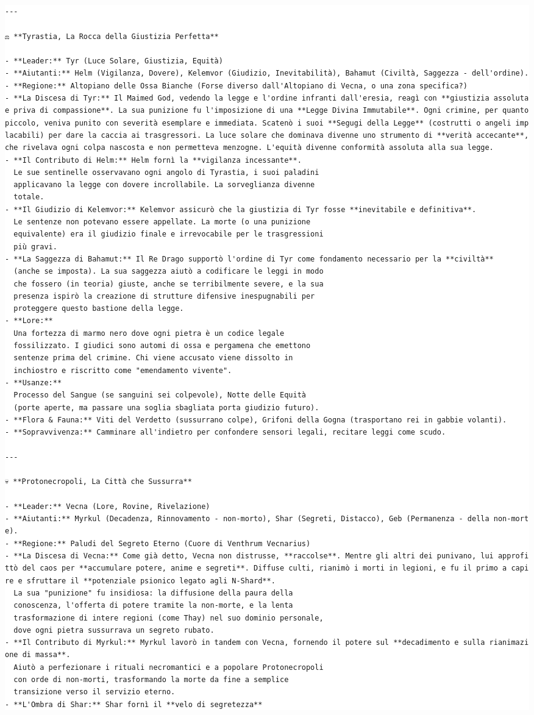     ---

    ⚖️ **Tyrastia, La Rocca della Giustizia Perfetta**

    - **Leader:** Tyr (Luce Solare, Giustizia, Equità)
    - **Aiutanti:** Helm (Vigilanza, Dovere), Kelemvor (Giudizio, Inevitabilità), Bahamut (Civiltà, Saggezza - dell'ordine).
    - **Regione:** Altopiano delle Ossa Bianche (Forse diverso dall'Altopiano di Vecna, o una zona specifica?)
    - **La Discesa di Tyr:** Il Maimed God, vedendo la legge e l'ordine infranti dall'eresia, reagì con **giustizia assoluta e priva di compassione**. La sua punizione fu l'imposizione di una **Legge Divina Immutabile**. Ogni crimine, per quanto piccolo, veniva punito con severità esemplare e immediata. Scatenò i suoi **Segugi della Legge** (costrutti o angeli implacabili) per dare la caccia ai trasgressori. La luce solare che dominava divenne uno strumento di **verità accecante**, che rivelava ogni colpa nascosta e non permetteva menzogne. L'equità divenne conformità assoluta alla sua legge.
    - **Il Contributo di Helm:** Helm fornì la **vigilanza incessante**.
      Le sue sentinelle osservavano ogni angolo di Tyrastia, i suoi paladini
      applicavano la legge con dovere incrollabile. La sorveglianza divenne
      totale.
    - **Il Giudizio di Kelemvor:** Kelemvor assicurò che la giustizia di Tyr fosse **inevitabile e definitiva**.
      Le sentenze non potevano essere appellate. La morte (o una punizione
      equivalente) era il giudizio finale e irrevocabile per le trasgressioni
      più gravi.
    - **La Saggezza di Bahamut:** Il Re Drago supportò l'ordine di Tyr come fondamento necessario per la **civiltà**
      (anche se imposta). La sua saggezza aiutò a codificare le leggi in modo
      che fossero (in teoria) giuste, anche se terribilmente severe, e la sua
      presenza ispirò la creazione di strutture difensive inespugnabili per
      proteggere questo bastione della legge.
    - **Lore:**
      Una fortezza di marmo nero dove ogni pietra è un codice legale
      fossilizzato. I giudici sono automi di ossa e pergamena che emettono
      sentenze prima del crimine. Chi viene accusato viene dissolto in
      inchiostro e riscritto come "emendamento vivente".
    - **Usanze:**
      Processo del Sangue (se sanguini sei colpevole), Notte delle Equità
      (porte aperte, ma passare una soglia sbagliata porta giudizio futuro).
    - **Flora & Fauna:** Viti del Verdetto (sussurrano colpe), Grifoni della Gogna (trasportano rei in gabbie volanti).
    - **Sopravvivenza:** Camminare all'indietro per confondere sensori legali, recitare leggi come scudo.

    ---

    💀 **Protonecropoli, La Città che Sussurra**

    - **Leader:** Vecna (Lore, Rovine, Rivelazione)
    - **Aiutanti:** Myrkul (Decadenza, Rinnovamento - non-morto), Shar (Segreti, Distacco), Geb (Permanenza - della non-morte).
    - **Regione:** Paludi del Segreto Eterno (Cuore di Venthrum Vecnarius)
    - **La Discesa di Vecna:** Come già detto, Vecna non distrusse, **raccolse**. Mentre gli altri dei punivano, lui approfittò del caos per **accumulare potere, anime e segreti**. Diffuse culti, rianimò i morti in legioni, e fu il primo a capire e sfruttare il **potenziale psionico legato agli N-Shard**.
      La sua "punizione" fu insidiosa: la diffusione della paura della
      conoscenza, l'offerta di potere tramite la non-morte, e la lenta
      trasformazione di intere regioni (come Thay) nel suo dominio personale,
      dove ogni pietra sussurrava un segreto rubato.
    - **Il Contributo di Myrkul:** Myrkul lavorò in tandem con Vecna, fornendo il potere sul **decadimento e sulla rianimazione di massa**.
      Aiutò a perfezionare i rituali necromantici e a popolare Protonecropoli
      con orde di non-morti, trasformando la morte da fine a semplice
      transizione verso il servizio eterno.
    - **L'Ombra di Shar:** Shar fornì il **velo di segretezza**